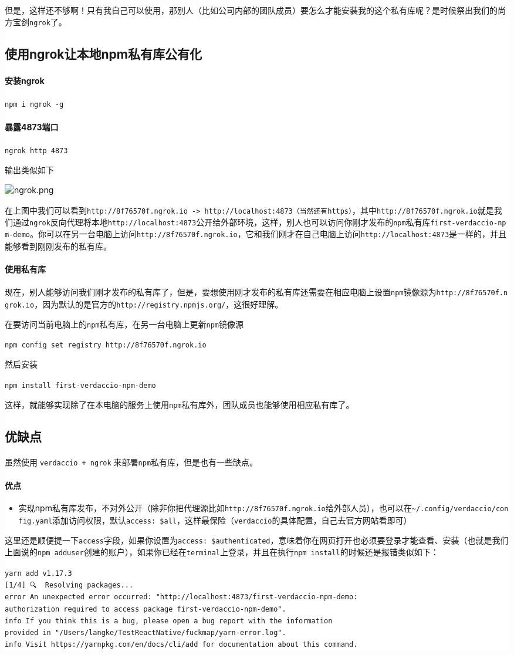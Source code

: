 但是，这样还不够啊！只有我自己可以使用，那别人（比如公司内部的团队成员）要怎么才能安装我的这个私有库呢？是时候祭出我们的尚方宝剑`ngrok`了。

## 使用ngrok让本地npm私有库公有化

#### 安装ngrok

```
npm i ngrok -g
```

#### 暴露4873端口

```
ngrok http 4873
```

输出类似如下

![ngrok.png](https://i.loli.net/2019/12/20/DZ5vGkVdRqtFzLb.png)

在上图中我们可以看到`http://8f76570f.ngrok.io -> http://localhost:4873（当然还有https）`，其中`http://8f76570f.ngrok.io`就是我们通过`ngrok`反向代理将本地`http://localhost:4873`公开给外部环境，这样，别人也可以访问你刚才发布的`npm`私有库`first-verdaccio-npm-demo`。你可以在另一台电脑上访问`http://8f76570f.ngrok.io`，它和我们刚才在自己电脑上访问`http://localhost:4873`是一样的，并且能够看到刚刚发布的私有库。

#### 使用私有库

现在，别人能够访问我们刚才发布的私有库了，但是，要想使用刚才发布的私有库还需要在相应电脑上设置`npm`镜像源为`http://8f76570f.ngrok.io`，因为默认的是官方的`http://registry.npmjs.org/`，这很好理解。

在要访问当前电脑上的`npm`私有库，在另一台电脑上更新`npm`镜像源

```
npm config set registry http://8f76570f.ngrok.io
```

然后安装

```
npm install first-verdaccio-npm-demo
```

这样，就能够实现除了在本电脑的服务上使用`npm`私有库外，团队成员也能够使用相应私有库了。

## 优缺点

虽然使用 `verdaccio + ngrok` 来部署`npm`私有库，但是也有一些缺点。

#### 优点

- 实现npm私有库发布，不对外公开（除非你把代理源比如`http://8f76570f.ngrok.io`给外部人员），也可以在`~/.config/verdaccio/config.yaml`添加访问权限，默认`access: $all`，这样最保险（`verdaccio`的具体配置，自己去官方网站看即可）

这里还是顺便提一下`access`字段，如果你设置为`access: $authenticated`，意味着你在网页打开也必须要登录才能查看、安装（也就是我们上面说的`npm adduser`创建的账户），如果你已经在`terminal`上登录，并且在执行`npm install`的时候还是报错类似如下：

```
yarn add v1.17.3
[1/4] 🔍  Resolving packages...
error An unexpected error occurred: "http://localhost:4873/first-verdaccio-npm-demo: 
authorization required to access package first-verdaccio-npm-demo".
info If you think this is a bug, please open a bug report with the information 
provided in "/Users/langke/TestReactNative/fuckmap/yarn-error.log".
info Visit https://yarnpkg.com/en/docs/cli/add for documentation about this command.
```

